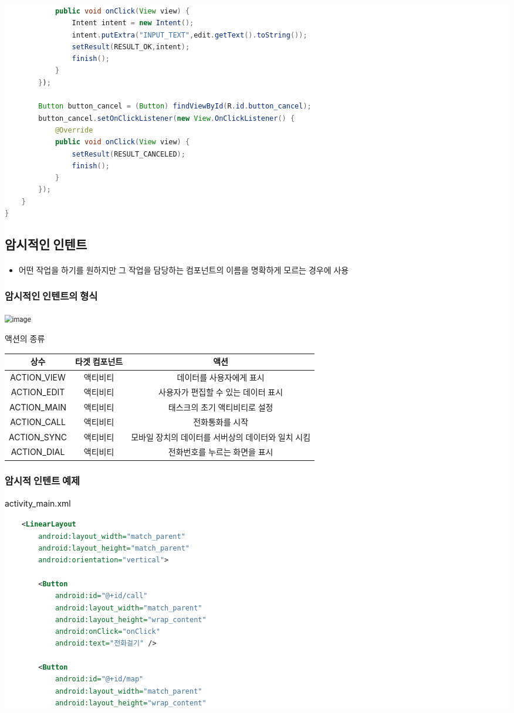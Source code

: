 ```java
            public void onClick(View view) {
                Intent intent = new Intent();
                intent.putExtra("INPUT_TEXT",edit.getText().toString());
                setResult(RESULT_OK,intent);
                finish();
            }
        });
        
        Button button_cancel = (Button) findViewById(R.id.button_cancel);
        button_cancel.setOnClickListener(new View.OnClickListener() {
            @Override
            public void onClick(View view) {
                setResult(RESULT_CANCELED);
                finish();
            }
        });
    }
}
```

## 암시적인 인텐트

- 어떤 작업을 하기를 원하지만 그 작업을 담당하는 컴포넌트의 이름을 명확하게 모르는 경우에 사용

### 암시적인 인텐트의 형식

<img src="https://user-images.githubusercontent.com/69203345/138546315-c7de786d-e35a-49ca-8af0-40bce3385a22.png" alt="image" style="zoom: 80%;" />

액션의 종류

|    상수     | 타겟 컴포넌트 |                        액션                        |
| :---------: | :-----------: | :------------------------------------------------: |
| ACTION_VIEW |   액티비티    |              데이터를 사용자에게 표시              |
| ACTION_EDIT |   액티비티    |        사용자가 편집할 수 있는 데이터 표시         |
| ACTION_MAIN |   액티비티    |           태스크의 초기 액티비티로 설정            |
| ACTION_CALL |   액티비티    |                  전화통화를 시작                   |
| ACTION_SYNC |   액티비티    | 모바일 장치의 데이터를 서버상의 데이터와 일치 시킴 |
| ACTION_DIAL |   액티비티    |           전화번호를 누르는 화면을 표시            |

### 암시적 인텐트 예제

activity_main.xml

```xml
    <LinearLayout
        android:layout_width="match_parent"
        android:layout_height="match_parent"
        android:orientation="vertical">

        <Button
            android:id="@+id/call"
            android:layout_width="match_parent"
            android:layout_height="wrap_content"
            android:onClick="onClick"
            android:text="전화걸기" />

        <Button
            android:id="@+id/map"
            android:layout_width="match_parent"
            android:layout_height="wrap_content"
```